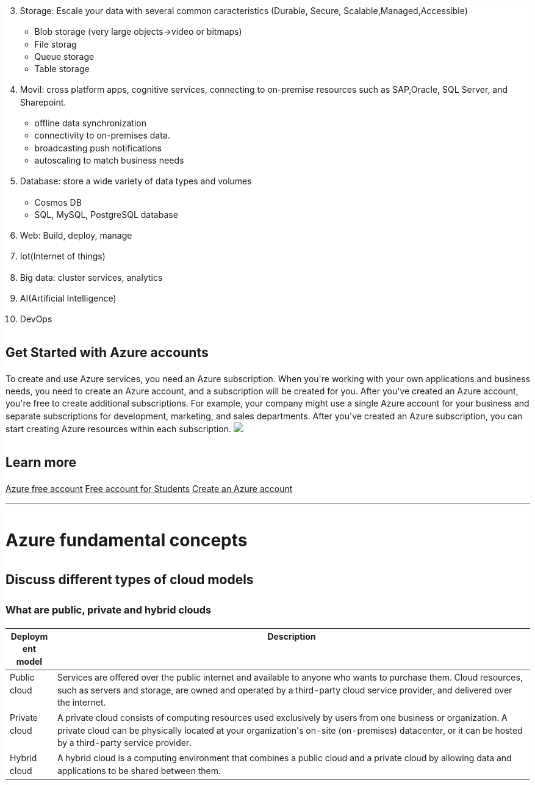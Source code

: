 3. Storage: Escale your data with several common caracteristics (Durable, Secure, Scalable,Managed,Accessible)
    - Blob storage (very large objects->video or bitmaps)
    - File storag
    - Queue storage
    - Table storage

4. Movil: cross platform apps, cognitive services, connecting to on-premise resources such as SAP,Oracle, SQL Server, and Sharepoint.
    - offline data synchronization
    - connectivity to on-premises data.
    - broadcasting push notifications
    - autoscaling to match business needs

5. Database: store a wide variety of data types and volumes
    - Cosmos DB
    - SQL, MySQL, PostgreSQL database

6. Web: Build, deploy, manage
7. Iot(Internet of things)
8. Big data: cluster services, analytics
9. AI(Artificial Intelligence)
10. DevOps


## Get Started with Azure accounts

To create and use Azure services, you need an Azure subscription. When you're working with your own applications and business needs, you need to create an Azure account, and a subscription will be created for you. After you've created an Azure account, you're free to create additional subscriptions. For example, your company might use a single Azure account for your business and separate subscriptions for development, marketing, and sales departments. After you've created an Azure subscription, you can start creating Azure resources within each subscription.
<img src="https://docs.microsoft.com/en-us/learn/azure-fundamentals/intro-to-azure-fundamentals/media/scope-levels-12669ee1.png">

## Learn more
[Azure free account](https://azure.microsoft.com/free/)
[Free account for Students](https://azure.microsoft.com/free/students/)
[Create an Azure account](https://docs.microsoft.com/en-us/learn/modules/create-an-azure-account/)

---
# Azure fundamental concepts

## Discuss different types of cloud models

### What are public, private and hybrid clouds

|Deployment model |Description|
|--------|------|
|Public cloud|Services are offered over the public internet and available to anyone who wants to purchase them. Cloud resources, such as servers and storage, are owned and operated by a third-party cloud service provider, and delivered over the internet.|
|Private cloud|A private cloud consists of computing resources used exclusively by users from one business or organization. A private cloud can be physically located at your organization's on-site (on-premises) datacenter, or it can be hosted by a third-party service provider.|
|Hybrid cloud |A hybrid cloud is a computing environment that combines a public cloud and a private cloud by allowing data and applications to be shared between them.|
